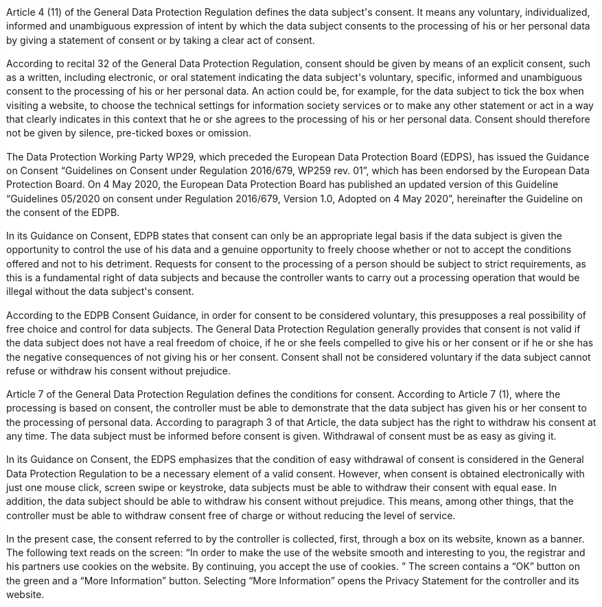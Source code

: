 Article 4 (11) of the General Data Protection Regulation defines the data subject's consent. It means any voluntary, individualized, informed and unambiguous expression of intent by which the data subject consents to the processing of his or her personal data by giving a statement of consent or by taking a clear act of consent.

According to recital 32 of the General Data Protection Regulation, consent should be given by means of an explicit consent, such as a written, including electronic, or oral statement indicating the data subject's voluntary, specific, informed and unambiguous consent to the processing of his or her personal data. An action could be, for example, for the data subject to tick the box when visiting a website, to choose the technical settings for information society services or to make any other statement or act in a way that clearly indicates in this context that he or she agrees to the processing of his or her personal data. Consent should therefore not be given by silence, pre-ticked boxes or omission.

The Data Protection Working Party WP29, which preceded the European Data Protection Board (EDPS), has issued the Guidance on Consent “Guidelines on Consent under Regulation 2016/679, WP259 rev. 01”, which has been endorsed by the European Data Protection Board. On 4 May 2020, the European Data Protection Board has published an updated version of this Guideline “Guidelines 05/2020 on consent under Regulation 2016/679, Version 1.0, Adopted on 4 May 2020”, hereinafter the Guideline on the consent of the EDPB.

In its Guidance on Consent, EDPB states that consent can only be an appropriate legal basis if the data subject is given the opportunity to control the use of his data and a genuine opportunity to freely choose whether or not to accept the conditions offered and not to his detriment. Requests for consent to the processing of a person should be subject to strict requirements, as this is a fundamental right of data subjects and because the controller wants to carry out a processing operation that would be illegal without the data subject's consent.

According to the EDPB Consent Guidance, in order for consent to be considered voluntary, this presupposes a real possibility of free choice and control for data subjects. The General Data Protection Regulation generally provides that consent is not valid if the data subject does not have a real freedom of choice, if he or she feels compelled to give his or her consent or if he or she has the negative consequences of not giving his or her consent. Consent shall not be considered voluntary if the data subject cannot refuse or withdraw his consent without prejudice.

Article 7 of the General Data Protection Regulation defines the conditions for consent. According to Article 7 (1), where the processing is based on consent, the controller must be able to demonstrate that the data subject has given his or her consent to the processing of personal data. According to paragraph 3 of that Article, the data subject has the right to withdraw his consent at any time. The data subject must be informed before consent is given. Withdrawal of consent must be as easy as giving it.

In its Guidance on Consent, the EDPS emphasizes that the condition of easy withdrawal of consent is considered in the General Data Protection Regulation to be a necessary element of a valid consent. However, when consent is obtained electronically with just one mouse click, screen swipe or keystroke, data subjects must be able to withdraw their consent with equal ease. In addition, the data subject should be able to withdraw his consent without prejudice. This means, among other things, that the controller must be able to withdraw consent free of charge or without reducing the level of service.

In the present case, the consent referred to by the controller is collected, first, through a box on its website, known as a banner. The following text reads on the screen: “In order to make the use of the website smooth and interesting to you, the registrar and his partners use cookies on the website. By continuing, you accept the use of cookies. ” The screen contains a “OK” button on the green and a “More Information” button. Selecting “More Information” opens the Privacy Statement for the controller and its website.
